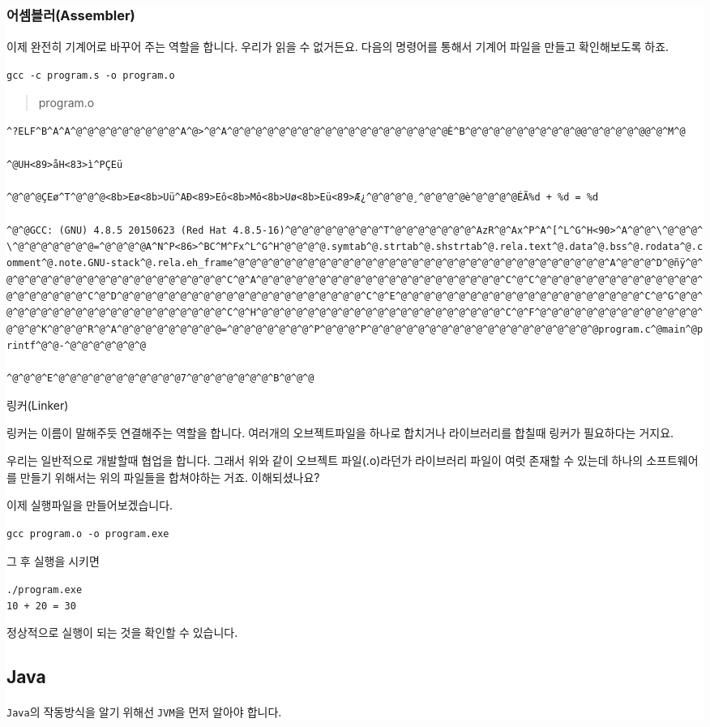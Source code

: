 ### 어셈블러(Assembler)

이제 완전히 기계어로 바꾸어 주는 역할을 합니다. 우리가 읽을 수 없거든요. 다음의 명령어를 통해서 기계어 파일을 만들고 확인해보도록 하죠.

```
gcc -c program.s -o program.o
```

> program.o

```
^?ELF^B^A^A^@^@^@^@^@^@^@^@^@^A^@>^@^A^@^@^@^@^@^@^@^@^@^@^@^@^@^@^@^@^@^@^@È^B^@^@^@^@^@^@^@^@^@^@@^@^@^@^@^@@^@^M^@

^@UH<89>åH<83>ì^PÇEü

^@^@^@ÇEø^T^@^@^@<8b>Eø<8b>Uü^AÐ<89>Eô<8b>Mô<8b>Uø<8b>Eü<89>Æ¿^@^@^@^@¸^@^@^@^@è^@^@^@^@ÉÃ%d + %d = %d

^@^@GCC: (GNU) 4.8.5 20150623 (Red Hat 4.8.5-16)^@^@^@^@^@^@^@^@^T^@^@^@^@^@^@^@^AzR^@^Ax^P^A^[^L^G^H<90>^A^@^@^\^@^@^@^\^@^@^@^@^@^@^@=^@^@^@^@A^N^P<86>^BC^M^Fx^L^G^H^@^@^@^@.symtab^@.strtab^@.shstrtab^@.rela.text^@.data^@.bss^@.rodata^@.comment^@.note.GNU-stack^@.rela.eh_frame^@^@^@^@^@^@^@^@^@^@^@^@^@^@^@^@^@^@^@^@^@^@^@^@^@^@^@^@^@^@^@^@^A^@^@^@^D^@ñÿ^@^@^@^@^@^@^@^@^@^@^@^@^@^@^@^@^@^@^@^@^C^@^A^@^@^@^@^@^@^@^@^@^@^@^@^@^@^@^@^@^@^@^@^@^C^@^C^@^@^@^@^@^@^@^@^@^@^@^@^@^@^@^@^@^@^@^@^@^C^@^D^@^@^@^@^@^@^@^@^@^@^@^@^@^@^@^@^@^@^@^@^@^C^@^E^@^@^@^@^@^@^@^@^@^@^@^@^@^@^@^@^@^@^@^@^@^C^@^G^@^@^@^@^@^@^@^@^@^@^@^@^@^@^@^@^@^@^@^@^@^C^@^H^@^@^@^@^@^@^@^@^@^@^@^@^@^@^@^@^@^@^@^@^@^C^@^F^@^@^@^@^@^@^@^@^@^@^@^@^@^@^@^@^@^K^@^@^@^R^@^A^@^@^@^@^@^@^@^@^@=^@^@^@^@^@^@^@^P^@^@^@^P^@^@^@^@^@^@^@^@^@^@^@^@^@^@^@^@^@^@^@^@program.c^@main^@printf^@^@-^@^@^@^@^@^@^@

^@^@^@^E^@^@^@^@^@^@^@^@^@^@^@7^@^@^@^@^@^@^@^B^@^@^@
```

링커(Linker)

링커는 이름이 말해주듯 연결해주는 역할을 합니다. 여러개의 오브젝트파일을 하나로 합치거나 라이브러리를 합칠때 링커가 필요하다는 거지요.

우리는 일반적으로 개발할때 협업을 합니다. 그래서 위와 같이 오브젝트 파일(.o)라던가 라이브러리 파일이 여럿 존재할 수 있는데 하나의 소프트웨어를 만들기 위해서는 위의 파일들을 합쳐야하는 거죠. 이해되셨나요?

이제 실행파일을 만들어보겠습니다.

```
gcc program.o -o program.exe
```

그 후 실행을 시키면 

```
./program.exe
10 + 20 = 30
```

정상적으로 실행이 되는 것을 확인할 수 있습니다.

## Java

`Java`의 작동방식을 알기 위해선 `JVM`을 먼저 알아야 합니다.
